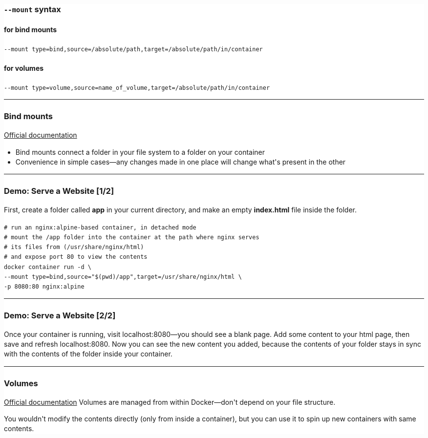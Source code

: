 
### `--mount` syntax
#### for bind mounts

```
--mount type=bind,source=/absolute/path,target=/absolute/path/in/container
```
#### for volumes

```
--mount type=volume,source=name_of_volume,target=/absolute/path/in/container
```


---


### Bind mounts
[Official documentation](https://docs.docker.com/storage/bind-mounts/)

- Bind mounts connect a folder in your file system to a folder on your container
- Convenience in simple cases—any changes made in one place will change what's present in the other


---

### Demo: Serve a Website [1/2]
First, create a folder called __app__ in your current directory, and make an empty __index.html__ file inside the folder. 
```bash=
# run an nginx:alpine-based container, in detached mode
# mount the /app folder into the container at the path where nginx serves
# its files from (/usr/share/nginx/html)
# and expose port 80 to view the contents
docker container run -d \
--mount type=bind,source="$(pwd)/app",target=/usr/share/nginx/html \
-p 8080:80 nginx:alpine
```

---

### Demo: Serve a Website [2/2]
Once your container is running, visit localhost:8080—you should see a blank page. Add some content to your html page, then save and refresh localhost:8080. Now you can see the new content you added, because the contents of your folder stays in sync with the contents of the folder inside your container.


---

### Volumes
[Official documentation](https://docs.docker.com/storage/volumes/)
Volumes are managed from within Docker—don't depend on your file structure.

You wouldn't modify the contents directly (only from inside a container), but you can use it to spin up new containers with same contents.
